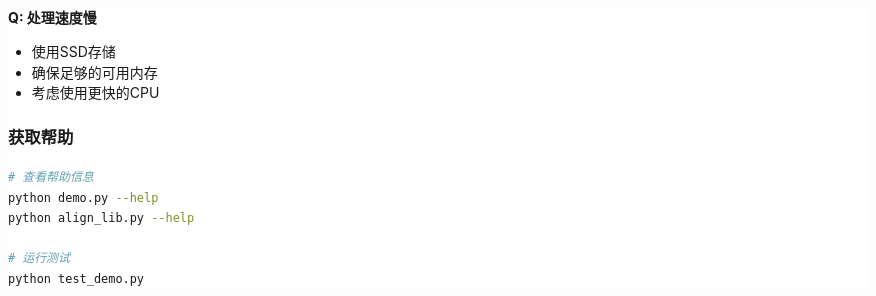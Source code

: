 **Q: 处理速度慢**
- 使用SSD存储
- 确保足够的可用内存
- 考虑使用更快的CPU

### 获取帮助
```bash
# 查看帮助信息
python demo.py --help
python align_lib.py --help

# 运行测试
python test_demo.py
```